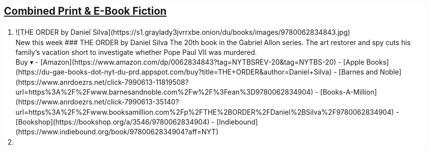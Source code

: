 <div class="css-x2elj ec5kj162">

<div class="css-1fikmpe">

</div>

</div>

</div>

</div>

</div>

<div itemscope="" itemtype="http://schema.org/ItemList">

<div class="css-v2kl5d">

<div class="section css-1efiz68 e8j42380" data-aria-labelledby="combined-print-and-e-book-fiction">

## [Combined Print & E-Book Fiction](/books/best-sellers/2020/08/02/combined-print-and-e-book-fiction/)

<div class="css-30rvnm">

<div class="css-tnv94w">

</div>

</div>

1.  <span id="QmVzdFNlbGxlckJvb2s6MDA2MjgzNDkwOC05NzgwMDYyODM0OTA00"><span class="css-g5yn3w"></span></span>
    <div class="css-9fprjv">
    ![THE ORDER by Daniel
    Silva](https://s1.graylady3jvrrxbe.onion/du/books/images/9780062834843.jpg)
    </div>
    <div class="css-1le66x">
    New this week
    ### THE ORDER
    by Daniel Silva
    The 20th book in the Gabriel Allon series. The art restorer and spy
    cuts his family’s vacation short to investigate whether Pope Paul
    VII was murdered.
    </div>
    <div class="css-1j7meuk">
    <div class="css-rp3ceh">
    <div class="css-79elbk">
    Buy<span data-aria-hidden="true">
        ▾</span>
      - [Amazon](https://www.amazon.com/dp/0062834843?tag=NYTBSREV-20&tag=NYTBS-20)
      - [Apple
        Books](https://du-gae-books-dot-nyt-du-prd.appspot.com/buy?title=THE+ORDER&author=Daniel+Silva)
      - [Barnes and
        Noble](https://www.anrdoezrs.net/click-7990613-11819508?url=https%3A%2F%2Fwww.barnesandnoble.com%2Fw%2F%3Fean%3D9780062834904)
      - [Books-A-Million](https://www.anrdoezrs.net/click-7990613-35140?url=https%3A%2F%2Fwww.booksamillion.com%2Fp%2FTHE%2BORDER%2FDaniel%2BSilva%2F9780062834904)
      - [Bookshop](https://bookshop.org/a/3546/9780062834904)
      - [Indiebound](https://www.indiebound.org/book/9780062834904?aff=NYT)
    </div>
    </div>
    <div>
    </div>
    </div>
2.  <span id="QmVzdFNlbGxlckJvb2s6Tm9uZS05NzgwMzk5NTg3MDc41"><span class="css-g5yn3w"></span></span>
    <div class="css-9fprjv">
